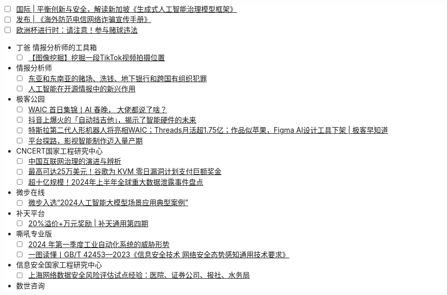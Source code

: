   - [ ] [国际 | 平衡创新与安全，解读新加坡《生成式人工智能治理模型框架》](https://mp.weixin.qq.com/s?__biz=MzA5MzE5MDAzOA==&mid=2664219024&idx=6&sn=e679a380bbcfae76b50664de1c95abad&chksm=8b59c369bc2e4a7f0ccf5697c26ff1d453456ff91770716c30ea8bc2c7180213bac7b9679f90&scene=58&subscene=0#rd)
  - [ ] [发布 | 《海外防范电信网络诈骗宣传手册》](https://mp.weixin.qq.com/s?__biz=MzA5MzE5MDAzOA==&mid=2664219024&idx=7&sn=4eae9e97be8e4211a3c12f0754569f2a&chksm=8b59c369bc2e4a7f2e8a3139b7e5f999d044e1bbf8a706184e15e6caf750d6d630c7aa0a31d1&scene=58&subscene=0#rd)
  - [ ] [欧洲杯进行时：请注意！参与赌球违法](https://mp.weixin.qq.com/s?__biz=MzA5MzE5MDAzOA==&mid=2664219024&idx=8&sn=6250e84dfa9a62dacb121a6440aab664&chksm=8b59c369bc2e4a7f2e32d33136e33f3de0c205af6d9036967f7dfefbe0e2cb9fe1163c065b25&scene=58&subscene=0#rd)
- 丁爸 情报分析师的工具箱
  - [ ] [【图像挖掘】挖掘一段TikTok视频拍摄位置](https://mp.weixin.qq.com/s?__biz=MzI2MTE0NTE3Mw==&mid=2651144746&idx=1&sn=d80d14c3c443b70e441f9f18b52251ab&chksm=f1af3510c6d8bc060747b5397471dee360eaa47df399b848dfe363c50b55dfc7c02380b016fd&scene=58&subscene=0#rd)
- 情报分析师
  - [ ] [东亚和东南亚的赌场、洗钱、地下银行和跨国有组织犯罪](https://mp.weixin.qq.com/s?__biz=MzA3Mjc1MTkwOA==&mid=2650551887&idx=1&sn=40fe0b861060e3d510ff88f824cf31e8&chksm=87111804b0669112b421dca949562be26dc2021379c44709cc14b5931bf8b27112f1a9fdfe9a&scene=58&subscene=0#rd)
  - [ ] [人工智能在开源情报中的新兴作用](https://mp.weixin.qq.com/s?__biz=MzA3Mjc1MTkwOA==&mid=2650551887&idx=2&sn=e19c1a683da30c1c6bed1f0576c86b26&chksm=87111804b06691122168ee876971febcbf7645d984244bbdb58d4e388a752cf61c6623915ef8&scene=58&subscene=0#rd)
- 极客公园
  - [ ] [WAIC 首日集锦丨AI 春晚， 大佬都说了啥？](https://mp.weixin.qq.com/s?__biz=MTMwNDMwODQ0MQ==&mid=2653046764&idx=1&sn=be825881a3a7a42703da55f7bc416f9f&chksm=7e573a5a4920b34c84f0cd9510c701faf39f8695f1db23ef9ca08f1f48de9890fec81d643a68&scene=58&subscene=0#rd)
  - [ ] [抖音上爆火的「自动挡吉他」，揭示了智能硬件的未来](https://mp.weixin.qq.com/s?__biz=MTMwNDMwODQ0MQ==&mid=2653046550&idx=1&sn=9be6cbf38b01250179c695d4eaa88ede&chksm=7e573aa04920b3b68fd9f106b0ee2de5cf9d44a44205283409df9032503aa77d17a9680b0009&scene=58&subscene=0#rd)
  - [ ] [特斯拉第二代人形机器人将亮相WAIC；Threads月活超1.75亿；作品似苹果，Figma AI设计工具下架 | 极客早知道](https://mp.weixin.qq.com/s?__biz=MTMwNDMwODQ0MQ==&mid=2653046531&idx=1&sn=43a068ada47daa5a8b3f98af4cb7e626&chksm=7e573ab54920b3a3b4566a7b6b12fec7e22b8354bd559a63f4d60fd93a62310e6d79318d1405&scene=58&subscene=0#rd)
  - [ ] [平台探路，影视智能制作迈入量产期](https://mp.weixin.qq.com/s?__biz=MTMwNDMwODQ0MQ==&mid=2653046531&idx=2&sn=7a9e9bcf408fb1802976bc3d0f4b8f53&chksm=7e573ab54920b3a3d48c147caa9cfb6c969f530c7326f5fcde49d9e54d85a63a97c08ce024e5&scene=58&subscene=0#rd)
- CNCERT国家工程研究中心
  - [ ] [中国互联网治理的演进与辨析](https://mp.weixin.qq.com/s?__biz=MzUzNDYxOTA1NA==&mid=2247545687&idx=1&sn=e98a072ae2225d04c2d63ef636d5dd73&chksm=fa938596cde40c80a138b67bcabe663d41a1722216e2a69900d3ef39e9ccc08c736973f77c1e&scene=58&subscene=0#rd)
  - [ ] [最高可达25万美元！谷歌为 KVM 零日漏洞计划支付巨额奖金](https://mp.weixin.qq.com/s?__biz=MzUzNDYxOTA1NA==&mid=2247545687&idx=2&sn=cf53690789dc4b121b48b550818c1e4b&chksm=fa938596cde40c808831048f48023d784a5853344092094313a591ec7c49fddb04d9f2941cfd&scene=58&subscene=0#rd)
  - [ ] [超十亿规模！2024年上半年全球重大数据泄露事件盘点](https://mp.weixin.qq.com/s?__biz=MzUzNDYxOTA1NA==&mid=2247545687&idx=3&sn=b3f755b284c9cad059b7f53c2cf5eaa8&chksm=fa938596cde40c80f81edd44f482753a1ad091fa9ae63b2e7f139a291587c79756c670e59d88&scene=58&subscene=0#rd)
- 微步在线
  - [ ] [微步入选“2024人工智能大模型场景应用典型案例”](https://mp.weixin.qq.com/s?__biz=MzI5NjA0NjI5MQ==&mid=2650181661&idx=1&sn=075570e4aa0f268acb288c68a5c14b75&chksm=f4486ba1c33fe2b73ad70a5869d77c4a5bd62e35881326ee428a5471becfc232062cc82dc07f&scene=58&subscene=0#rd)
- 补天平台
  - [ ] [20%溢价+万元奖励 | 补天通用第四期](https://mp.weixin.qq.com/s?__biz=MzI2NzY5MDI3NQ==&mid=2247504117&idx=1&sn=d07ffcaba5123f67dd2d30bac4f1f24e&chksm=eaf998b9dd8e11af272b0668ad5d66cb05a42b0668eec469603c1a989a1913ccc1685679a0c1&scene=58&subscene=0#rd)
- 嘶吼专业版
  - [ ] [2024 年第一季度工业自动化系统的威胁形势](https://mp.weixin.qq.com/s?__biz=MzI0MDY1MDU4MQ==&mid=2247576072&idx=1&sn=011776614c922c3d07cded9b5a99a159&chksm=e9147a32de63f32428b18aff89188bb49fa601c0f19cd95f918f9e50def979fd20cbbf2bd9c8&scene=58&subscene=0#rd)
  - [ ] [一图读懂丨GB/T 42453—2023《信息安全技术 网络安全态势感知通用技术要求》](https://mp.weixin.qq.com/s?__biz=MzI0MDY1MDU4MQ==&mid=2247576072&idx=2&sn=7692a507b62a209f0d7f314a47311943&chksm=e9147a32de63f3243d6fee719bcd6bad6ead049fc7b9fe727238319b2bb5446c605c6cc9ca41&scene=58&subscene=0#rd)
- 信息安全国家工程研究中心
  - [ ] [上海网络数据安全风险评估试点经验：医院、证券公司、报社、水务局](https://mp.weixin.qq.com/s?__biz=MzU5OTQ0NzY3Ng==&mid=2247497098&idx=1&sn=52502480efa3c5e07c5e11c2f384a424&chksm=feb67499c9c1fd8f7fe3fd414ebdb5b6f653cb8bc3d6cd8c5c0e4ff55c09277586f4b860beef&scene=58&subscene=0#rd)
- 数世咨询